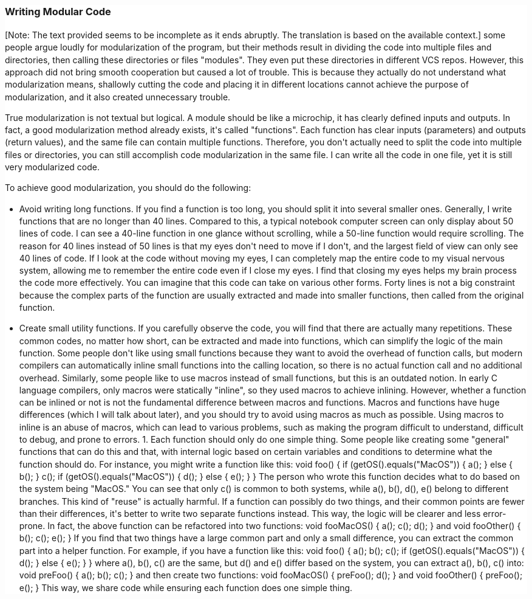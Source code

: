 ### Writing Modular Code

[Note: The text provided seems to be incomplete as it ends abruptly. The translation is based on the available context.] some people argue loudly for modularization of the program, but their methods result in dividing the code into multiple files and directories, then calling these directories or files "modules". They even put these directories in different VCS repos. However, this approach did not bring smooth cooperation but caused a lot of trouble. This is because they actually do not understand what modularization means, shallowly cutting the code and placing it in different locations cannot achieve the purpose of modularization, and it also created unnecessary trouble.

True modularization is not textual but logical. A module should be like a microchip, it has clearly defined inputs and outputs. In fact, a good modularization method already exists, it's called "functions". Each function has clear inputs (parameters) and outputs (return values), and the same file can contain multiple functions. Therefore, you don't actually need to split the code into multiple files or directories, you can still accomplish code modularization in the same file. I can write all the code in one file, yet it is still very modularized code.

To achieve good modularization, you should do the following:

- Avoid writing long functions. If you find a function is too long, you should split it into several smaller ones. Generally, I write functions that are no longer than 40 lines. Compared to this, a typical notebook computer screen can only display about 50 lines of code. I can see a 40-line function in one glance without scrolling, while a 50-line function would require scrolling. The reason for 40 lines instead of 50 lines is that my eyes don't need to move if I don't, and the largest field of view can only see 40 lines of code. If I look at the code without moving my eyes, I can completely map the entire code to my visual nervous system, allowing me to remember the entire code even if I close my eyes. I find that closing my eyes helps my brain process the code more effectively. You can imagine that this code can take on various other forms. Forty lines is not a big constraint because the complex parts of the function are usually extracted and made into smaller functions, then called from the original function.

- Create small utility functions. If you carefully observe the code, you will find that there are actually many repetitions. These common codes, no matter how short, can be extracted and made into functions, which can simplify the logic of the main function. Some people don't like using small functions because they want to avoid the overhead of function calls, but modern compilers can automatically inline small functions into the calling location, so there is no actual function call and no additional overhead. Similarly, some people like to use macros instead of small functions, but this is an outdated notion. In early C language compilers, only macros were statically "inline", so they used macros to achieve inlining. However, whether a function can be inlined or not is not the fundamental difference between macros and functions. Macros and functions have huge differences (which I will talk about later), and you should try to avoid using macros as much as possible. Using macros to inline is an abuse of macros, which can lead to various problems, such as making the program difficult to understand, difficult to debug, and prone to errors. 1. Each function should only do one simple thing. Some people like creating some "general" functions that can do this and that, with internal logic based on certain variables and conditions to determine what the function should do. For instance, you might write a function like this: void foo() { if (getOS().equals("MacOS")) { a(); } else { b(); } c(); if (getOS().equals("MacOS")) { d(); } else { e(); } } The person who wrote this function decides what to do based on the system being "MacOS." You can see that only c() is common to both systems, while a(), b(), d(), e() belong to different branches. This kind of "reuse" is actually harmful. If a function can possibly do two things, and their common points are fewer than their differences, it's better to write two separate functions instead. This way, the logic will be clearer and less error-prone. In fact, the above function can be refactored into two functions: void fooMacOS() { a(); c(); d(); } and void fooOther() { b(); c(); e(); } If you find that two things have a large common part and only a small difference, you can extract the common part into a helper function. For example, if you have a function like this: void foo() { a(); b(); c(); if (getOS().equals("MacOS")) { d(); } else { e(); } } where a(), b(), c() are the same, but d() and e() differ based on the system, you can extract a(), b(), c() into: void preFoo() { a(); b(); c(); } and then create two functions: void fooMacOS() { preFoo(); d(); } and void fooOther() { preFoo(); e(); } This way, we share code while ensuring each function does one simple thing.
